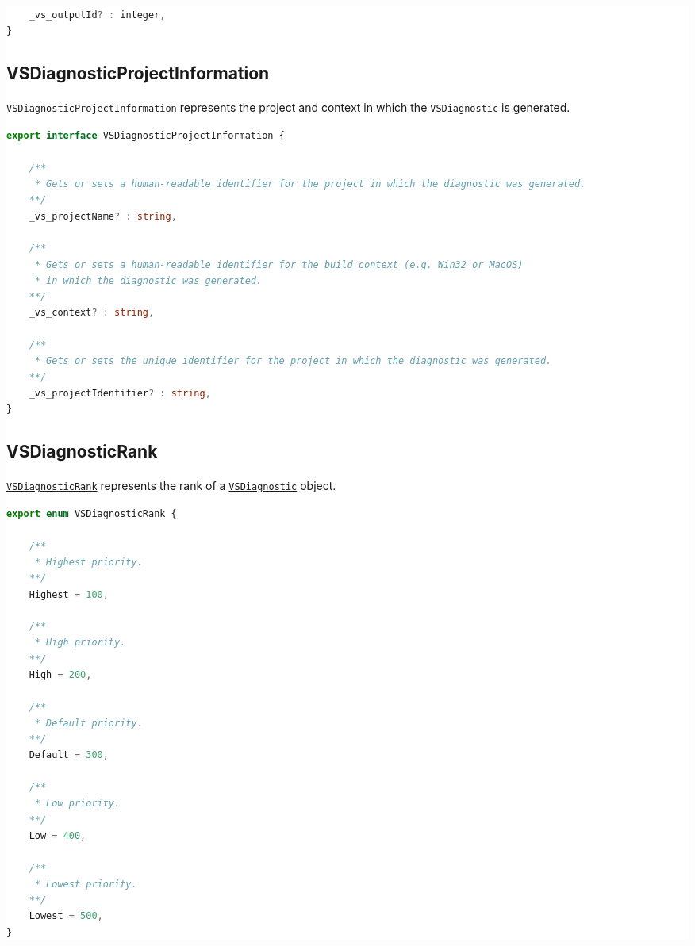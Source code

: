 ```typescript
    _vs_outputId? : integer,
}
```

## VSDiagnosticProjectInformation

[`VSDiagnosticProjectInformation`](#vsdiagnosticprojectinformation) represents the project and context in which the [`VSDiagnostic`](#vsdiagnostic) is generated. 
```typescript
export interface VSDiagnosticProjectInformation {

    /**
     * Gets or sets a human-readable identifier for the project in which the diagnostic was generated.
    **/
    _vs_projectName? : string,

    /**
     * Gets or sets a human-readable identifier for the build context (e.g. Win32 or MacOS)
     * in which the diagnostic was generated.
    **/
    _vs_context? : string,

    /**
     * Gets or sets the unique identifier for the project in which the diagnostic was generated.
    **/
    _vs_projectIdentifier? : string,
}
```

## VSDiagnosticRank

[`VSDiagnosticRank`](#vsdiagnosticrank) represents the rank of a [`VSDiagnostic`](#vsdiagnostic) object. 
```typescript
export enum VSDiagnosticRank {

    /**
     * Highest priority.
    **/
    Highest = 100,

    /**
     * High priority.
    **/
    High = 200,

    /**
     * Default priority.
    **/
    Default = 300,

    /**
     * Low priority.
    **/
    Low = 400,

    /**
     * Lowest priority.
    **/
    Lowest = 500,
}
```
